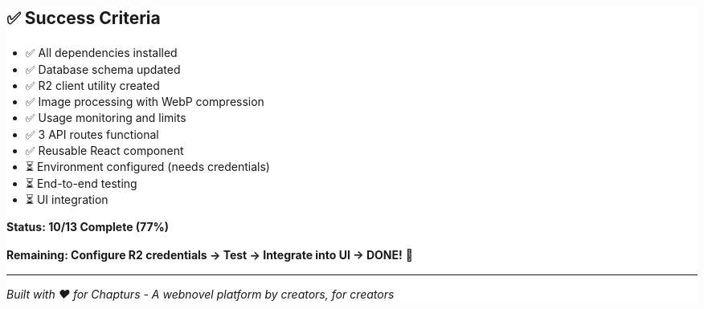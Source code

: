 
## ✅ Success Criteria

- ✅ All dependencies installed
- ✅ Database schema updated
- ✅ R2 client utility created
- ✅ Image processing with WebP compression
- ✅ Usage monitoring and limits
- ✅ 3 API routes functional
- ✅ Reusable React component
- ⏳ Environment configured (needs credentials)
- ⏳ End-to-end testing
- ⏳ UI integration

**Status: 10/13 Complete (77%)**

**Remaining: Configure R2 credentials → Test → Integrate into UI → DONE!** 🚀

---

*Built with ❤️ for Chapturs - A webnovel platform by creators, for creators*
